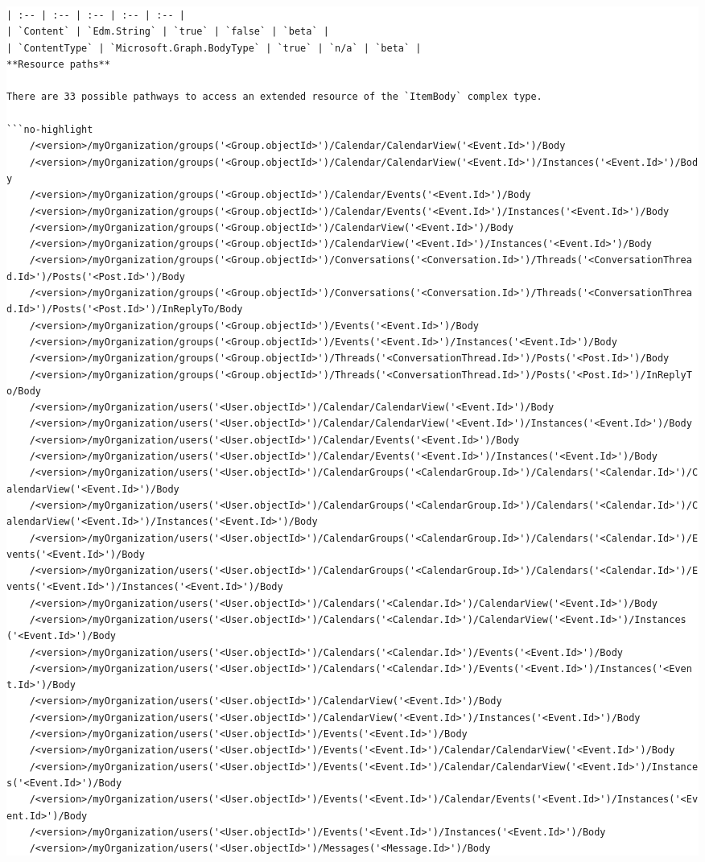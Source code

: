 ```no-highlight
| :-- | :-- | :-- | :-- | :-- | 
| `Content` | `Edm.String` | `true` | `false` | `beta` | 
| `ContentType` | `Microsoft.Graph.BodyType` | `true` | `n/a` | `beta` | 
**Resource paths** 

There are 33 possible pathways to access an extended resource of the `ItemBody` complex type. 

```no-highlight
	/<version>/myOrganization/groups('<Group.objectId>')/Calendar/CalendarView('<Event.Id>')/Body
	/<version>/myOrganization/groups('<Group.objectId>')/Calendar/CalendarView('<Event.Id>')/Instances('<Event.Id>')/Body
	/<version>/myOrganization/groups('<Group.objectId>')/Calendar/Events('<Event.Id>')/Body
	/<version>/myOrganization/groups('<Group.objectId>')/Calendar/Events('<Event.Id>')/Instances('<Event.Id>')/Body
	/<version>/myOrganization/groups('<Group.objectId>')/CalendarView('<Event.Id>')/Body
	/<version>/myOrganization/groups('<Group.objectId>')/CalendarView('<Event.Id>')/Instances('<Event.Id>')/Body
	/<version>/myOrganization/groups('<Group.objectId>')/Conversations('<Conversation.Id>')/Threads('<ConversationThread.Id>')/Posts('<Post.Id>')/Body
	/<version>/myOrganization/groups('<Group.objectId>')/Conversations('<Conversation.Id>')/Threads('<ConversationThread.Id>')/Posts('<Post.Id>')/InReplyTo/Body
	/<version>/myOrganization/groups('<Group.objectId>')/Events('<Event.Id>')/Body
	/<version>/myOrganization/groups('<Group.objectId>')/Events('<Event.Id>')/Instances('<Event.Id>')/Body
	/<version>/myOrganization/groups('<Group.objectId>')/Threads('<ConversationThread.Id>')/Posts('<Post.Id>')/Body
	/<version>/myOrganization/groups('<Group.objectId>')/Threads('<ConversationThread.Id>')/Posts('<Post.Id>')/InReplyTo/Body
	/<version>/myOrganization/users('<User.objectId>')/Calendar/CalendarView('<Event.Id>')/Body
	/<version>/myOrganization/users('<User.objectId>')/Calendar/CalendarView('<Event.Id>')/Instances('<Event.Id>')/Body
	/<version>/myOrganization/users('<User.objectId>')/Calendar/Events('<Event.Id>')/Body
	/<version>/myOrganization/users('<User.objectId>')/Calendar/Events('<Event.Id>')/Instances('<Event.Id>')/Body
	/<version>/myOrganization/users('<User.objectId>')/CalendarGroups('<CalendarGroup.Id>')/Calendars('<Calendar.Id>')/CalendarView('<Event.Id>')/Body
	/<version>/myOrganization/users('<User.objectId>')/CalendarGroups('<CalendarGroup.Id>')/Calendars('<Calendar.Id>')/CalendarView('<Event.Id>')/Instances('<Event.Id>')/Body
	/<version>/myOrganization/users('<User.objectId>')/CalendarGroups('<CalendarGroup.Id>')/Calendars('<Calendar.Id>')/Events('<Event.Id>')/Body
	/<version>/myOrganization/users('<User.objectId>')/CalendarGroups('<CalendarGroup.Id>')/Calendars('<Calendar.Id>')/Events('<Event.Id>')/Instances('<Event.Id>')/Body
	/<version>/myOrganization/users('<User.objectId>')/Calendars('<Calendar.Id>')/CalendarView('<Event.Id>')/Body
	/<version>/myOrganization/users('<User.objectId>')/Calendars('<Calendar.Id>')/CalendarView('<Event.Id>')/Instances('<Event.Id>')/Body
	/<version>/myOrganization/users('<User.objectId>')/Calendars('<Calendar.Id>')/Events('<Event.Id>')/Body
	/<version>/myOrganization/users('<User.objectId>')/Calendars('<Calendar.Id>')/Events('<Event.Id>')/Instances('<Event.Id>')/Body
	/<version>/myOrganization/users('<User.objectId>')/CalendarView('<Event.Id>')/Body
	/<version>/myOrganization/users('<User.objectId>')/CalendarView('<Event.Id>')/Instances('<Event.Id>')/Body
	/<version>/myOrganization/users('<User.objectId>')/Events('<Event.Id>')/Body
	/<version>/myOrganization/users('<User.objectId>')/Events('<Event.Id>')/Calendar/CalendarView('<Event.Id>')/Body
	/<version>/myOrganization/users('<User.objectId>')/Events('<Event.Id>')/Calendar/CalendarView('<Event.Id>')/Instances('<Event.Id>')/Body
	/<version>/myOrganization/users('<User.objectId>')/Events('<Event.Id>')/Calendar/Events('<Event.Id>')/Instances('<Event.Id>')/Body
	/<version>/myOrganization/users('<User.objectId>')/Events('<Event.Id>')/Instances('<Event.Id>')/Body
	/<version>/myOrganization/users('<User.objectId>')/Messages('<Message.Id>')/Body
```